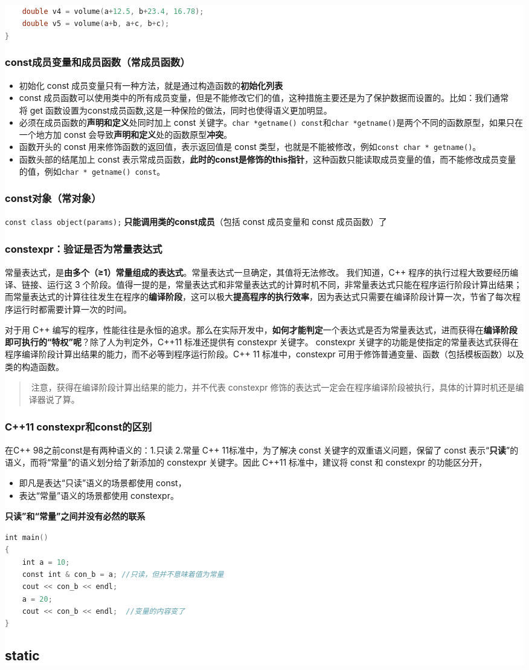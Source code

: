 ```c
    double v4 = volume(a+12.5, b+23.4, 16.78);
    double v5 = volume(a+b, a+c, b+c);
}
```

### const成员变量和成员函数（常成员函数）
* 初始化 const 成员变量只有一种方法，就是通过构造函数的**初始化列表**
* const 成员函数可以使用类中的所有成员变量，但是不能修改它们的值，这种措施主要还是为了保护数据而设置的。比如：我们通常将 get 函数设置为const成员函数,这是一种保险的做法，同时也使得语义更加明显。
* 必须在成员函数的**声明和定义**处同时加上 const 关键字。`char *getname() const`和`char *getname()`是两个不同的函数原型，如果只在一个地方加 const 会导致**声明和定义**处的函数原型**冲突**。
* 函数开头的 const 用来修饰函数的返回值，表示返回值是 const 类型，也就是不能被修改，例如`const char * getname()`。
* 函数头部的结尾加上 const 表示常成员函数，**此时的const是修饰的this指针**，这种函数只能读取成员变量的值，而不能修改成员变量的值，例如`char * getname() const`。
### const对象（常对象）
`const class object(params);`
**只能调用类的const成员**（包括 const 成员变量和 const 成员函数）了


### constexpr：验证是否为常量表达式
常量表达式，是**由多个（≥1）常量组成的表达式**。常量表达式一旦确定，其值将无法修改。
我们知道，C++ 程序的执行过程大致要经历编译、链接、运行这 3 个阶段。值得一提的是，常量表达式和非常量表达式的计算时机不同，非常量表达式只能在程序运行阶段计算出结果；而常量表达式的计算往往发生在程序的**编译阶段**，这可以极大**提高程序的执行效率**，因为表达式只需要在编译阶段计算一次，节省了每次程序运行时都需要计算一次的时间。

对于用 C++ 编写的程序，性能往往是永恒的追求。那么在实际开发中，**如何才能判定**一个表达式是否为常量表达式，进而获得在**编译阶段即可执行的“特权”呢**？除了人为判定外，C++11 标准还提供有 constexpr 关键字。
constexpr 关键字的功能是使指定的常量表达式获得在程序编译阶段计算出结果的能力，而不必等到程序运行阶段。C++ 11 标准中，constexpr 可用于修饰普通变量、函数（包括模板函数）以及类的构造函数。
> 注意，获得在编译阶段计算出结果的能力，并不代表 constexpr 修饰的表达式一定会在程序编译阶段被执行，具体的计算时机还是编译器说了算。


### C++11 constexpr和const的区别
在C++ 98之前const是有两种语义的：1.只读 2.常量
C++ 11标准中，为了解决 const 关键字的双重语义问题，保留了 const 表示“**只读**”的语义，而将“常量”的语义划分给了新添加的 constexpr 关键字。因此 C++11 标准中，建议将 const 和 constexpr 的功能区分开，
* 即凡是表达“只读”语义的场景都使用 const，
* 表达“常量”语义的场景都使用 constexpr。

**只读”和“常量”之间并没有必然的联系**
```c
int main()
{
    int a = 10;
    const int & con_b = a; //只读，但并不意味着值为常量
    cout << con_b << endl;
    a = 20;
    cout << con_b << endl;  //变量的内容变了
}
```



## static

